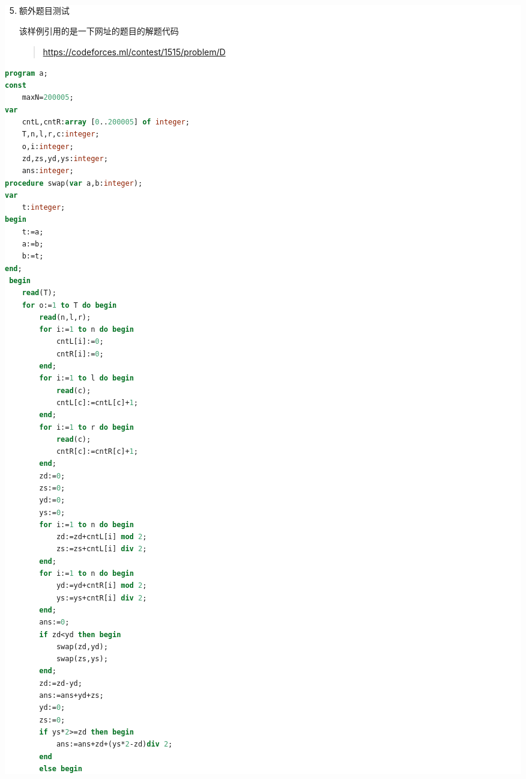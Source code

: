 5. 额外题目测试

   该样例引用的是一下网址的题目的解题代码

   > https://codeforces.ml/contest/1515/problem/D

```pascal
program a;
const 
    maxN=200005;
var
    cntL,cntR:array [0..200005] of integer;
    T,n,l,r,c:integer;
    o,i:integer;
    zd,zs,yd,ys:integer;
    ans:integer;
procedure swap(var a,b:integer);
var
    t:integer;
begin
    t:=a;
    a:=b;
    b:=t;
end;
 begin
    read(T);
    for o:=1 to T do begin
        read(n,l,r);
        for i:=1 to n do begin
            cntL[i]:=0;
            cntR[i]:=0;
        end;
        for i:=1 to l do begin
            read(c);
            cntL[c]:=cntL[c]+1;
        end;
        for i:=1 to r do begin
            read(c);
            cntR[c]:=cntR[c]+1;
        end;
        zd:=0;
        zs:=0;
        yd:=0;
        ys:=0;
        for i:=1 to n do begin
            zd:=zd+cntL[i] mod 2;
            zs:=zs+cntL[i] div 2;
        end;
        for i:=1 to n do begin
            yd:=yd+cntR[i] mod 2;
            ys:=ys+cntR[i] div 2;
        end;
        ans:=0;
        if zd<yd then begin
            swap(zd,yd);
            swap(zs,ys);
        end;
        zd:=zd-yd;
        ans:=ans+yd+zs;
        yd:=0;
        zs:=0;
        if ys*2>=zd then begin
            ans:=ans+zd+(ys*2-zd)div 2;
        end
        else begin
```